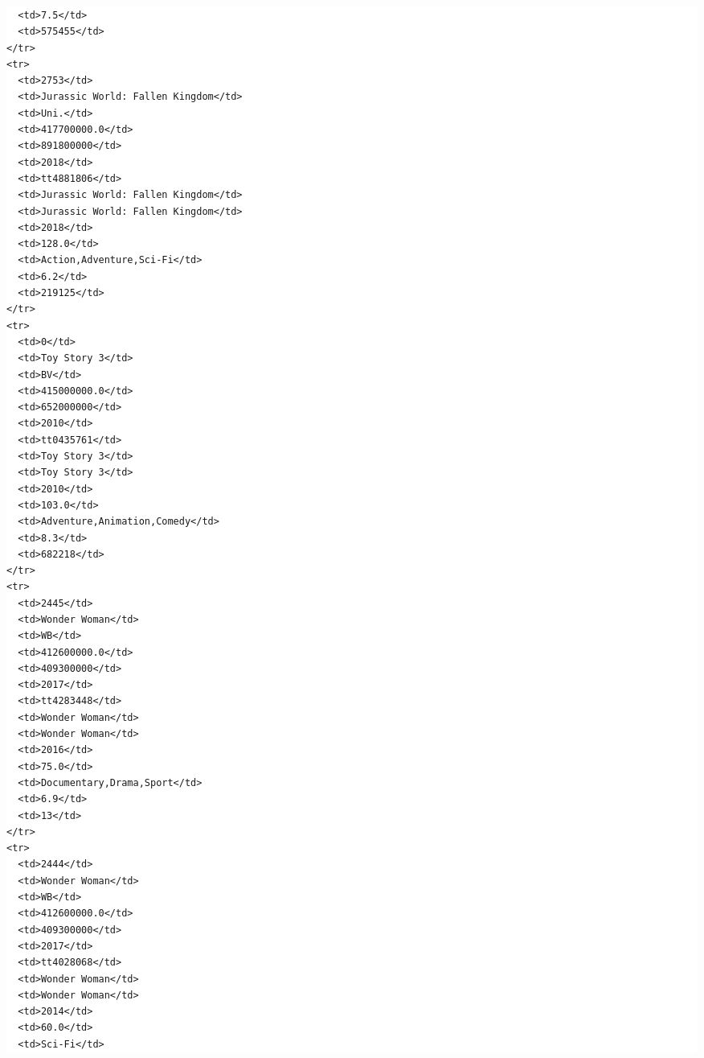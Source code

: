       <td>7.5</td>
      <td>575455</td>
    </tr>
    <tr>
      <td>2753</td>
      <td>Jurassic World: Fallen Kingdom</td>
      <td>Uni.</td>
      <td>417700000.0</td>
      <td>891800000</td>
      <td>2018</td>
      <td>tt4881806</td>
      <td>Jurassic World: Fallen Kingdom</td>
      <td>Jurassic World: Fallen Kingdom</td>
      <td>2018</td>
      <td>128.0</td>
      <td>Action,Adventure,Sci-Fi</td>
      <td>6.2</td>
      <td>219125</td>
    </tr>
    <tr>
      <td>0</td>
      <td>Toy Story 3</td>
      <td>BV</td>
      <td>415000000.0</td>
      <td>652000000</td>
      <td>2010</td>
      <td>tt0435761</td>
      <td>Toy Story 3</td>
      <td>Toy Story 3</td>
      <td>2010</td>
      <td>103.0</td>
      <td>Adventure,Animation,Comedy</td>
      <td>8.3</td>
      <td>682218</td>
    </tr>
    <tr>
      <td>2445</td>
      <td>Wonder Woman</td>
      <td>WB</td>
      <td>412600000.0</td>
      <td>409300000</td>
      <td>2017</td>
      <td>tt4283448</td>
      <td>Wonder Woman</td>
      <td>Wonder Woman</td>
      <td>2016</td>
      <td>75.0</td>
      <td>Documentary,Drama,Sport</td>
      <td>6.9</td>
      <td>13</td>
    </tr>
    <tr>
      <td>2444</td>
      <td>Wonder Woman</td>
      <td>WB</td>
      <td>412600000.0</td>
      <td>409300000</td>
      <td>2017</td>
      <td>tt4028068</td>
      <td>Wonder Woman</td>
      <td>Wonder Woman</td>
      <td>2014</td>
      <td>60.0</td>
      <td>Sci-Fi</td>